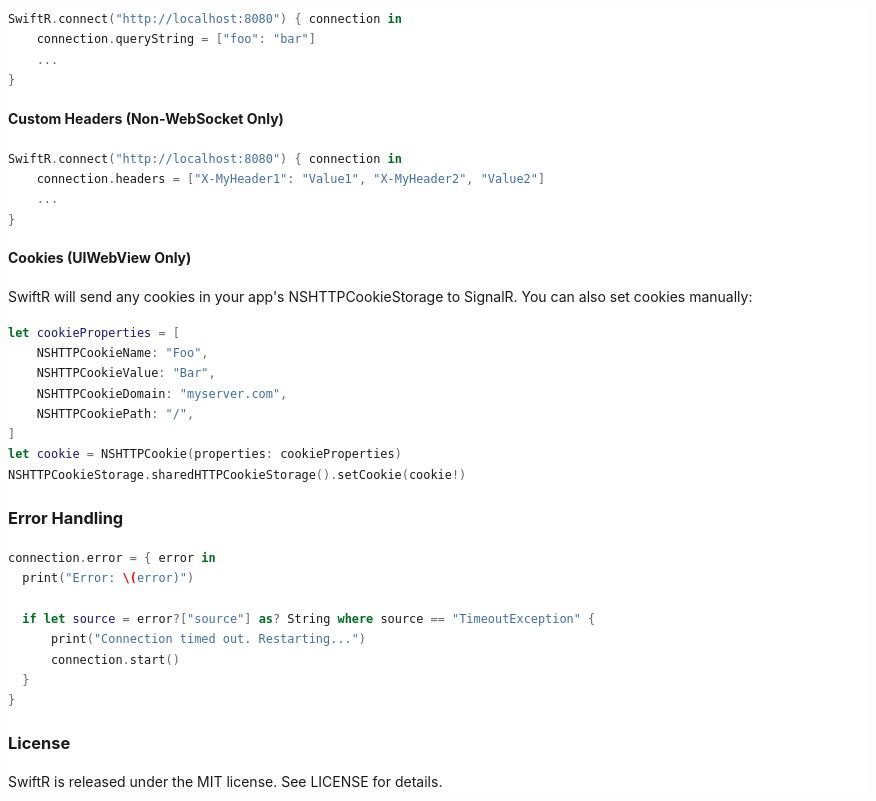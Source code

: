 ```swift
SwiftR.connect("http://localhost:8080") { connection in
    connection.queryString = ["foo": "bar"]
    ...
}
```

#### Custom Headers (Non-WebSocket Only)

```swift
SwiftR.connect("http://localhost:8080") { connection in
    connection.headers = ["X-MyHeader1": "Value1", "X-MyHeader2", "Value2"]
    ...
}
```

#### Cookies (UIWebView Only)

SwiftR will send any cookies in your app's NSHTTPCookieStorage to SignalR. You can also set cookies manually:

```swift
let cookieProperties = [
    NSHTTPCookieName: "Foo",
    NSHTTPCookieValue: "Bar",
    NSHTTPCookieDomain: "myserver.com",
    NSHTTPCookiePath: "/",
]
let cookie = NSHTTPCookie(properties: cookieProperties)
NSHTTPCookieStorage.sharedHTTPCookieStorage().setCookie(cookie!)
```

### Error Handling

```swift
connection.error = { error in 
  print("Error: \(error)")
  
  if let source = error?["source"] as? String where source == "TimeoutException" {
      print("Connection timed out. Restarting...")
      connection.start()
  }
}
```

### License
SwiftR is released under the MIT license. See LICENSE for details.

